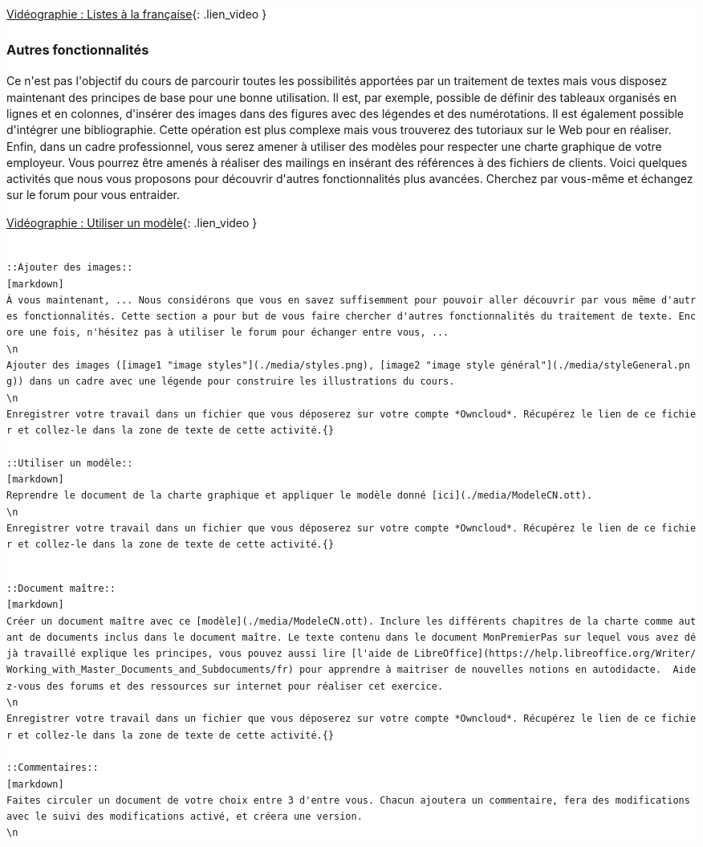 [Vidéographie : Listes à la française](https://player.vimeo.com/video/183312880){: .lien_video }

### Autres fonctionnalités

Ce n'est pas l'objectif du cours de parcourir toutes les possibilités
apportées par un traitement de textes mais vous disposez maintenant
des principes de base pour une bonne utilisation. Il est, par exemple,
possible de définir des tableaux organisés en lignes et en colonnes,
d'insérer des images dans des figures avec des légendes et des
numérotations. Il est également possible d'intégrer une
bibliographie. Cette opération est plus complexe mais vous trouverez
des tutoriaux sur le Web pour en réaliser. Enfin, dans un cadre
professionnel, vous serez amener à utiliser des modèles pour
respecter une charte graphique de votre employeur. Vous pourrez être
amenés à réaliser des mailings en insérant des références à des
fichiers de clients.
Voici quelques activités que nous vous proposons pour découvrir d'autres fonctionnalités plus avancées. Cherchez par vous-même et échangez sur le forum pour vous entraider.

[Vidéographie : Utiliser un modèle](https://player.vimeo.com/video/183313473){: .lien_video }

```Activité

::Ajouter des images::
[markdown]
À vous maintenant, ... Nous considérons que vous en savez suffisemment pour pouvoir aller découvrir par vous même d'autres fonctionnalités. Cette section a pour but de vous faire chercher d'autres fonctionnalités du traitement de texte. Encore une fois, n'hésitez pas à utiliser le forum pour échanger entre vous, ...
\n
Ajouter des images ([image1 "image styles"](./media/styles.png), [image2 "image style général"](./media/styleGeneral.png)) dans un cadre avec une légende pour construire les illustrations du cours.
\n
Enregistrer votre travail dans un fichier que vous déposerez sur votre compte *Owncloud*. Récupérez le lien de ce fichier et collez-le dans la zone de texte de cette activité.{}

::Utiliser un modèle::
[markdown]
Reprendre le document de la charte graphique et appliquer le modèle donné [ici](./media/ModeleCN.ott).
\n
Enregistrer votre travail dans un fichier que vous déposerez sur votre compte *Owncloud*. Récupérez le lien de ce fichier et collez-le dans la zone de texte de cette activité.{}

```

```Activité avancée

::Document maître::
[markdown]
Créer un document maître avec ce [modèle](./media/ModeleCN.ott). Inclure les différents chapitres de la charte comme autant de documents inclus dans le document maître. Le texte contenu dans le document MonPremierPas sur lequel vous avez déjà travaillé explique les principes, vous pouvez aussi lire [l'aide de LibreOffice](https://help.libreoffice.org/Writer/Working_with_Master_Documents_and_Subdocuments/fr) pour apprendre à maitriser de nouvelles notions en autodidacte.  Aidez-vous des forums et des ressources sur internet pour réaliser cet exercice.
\n
Enregistrer votre travail dans un fichier que vous déposerez sur votre compte *Owncloud*. Récupérez le lien de ce fichier et collez-le dans la zone de texte de cette activité.{}

::Commentaires::
[markdown]
Faites circuler un document de votre choix entre 3 d'entre vous. Chacun ajoutera un commentaire, fera des modifications avec le suivi des modifications activé, et créera une version.
\n
```